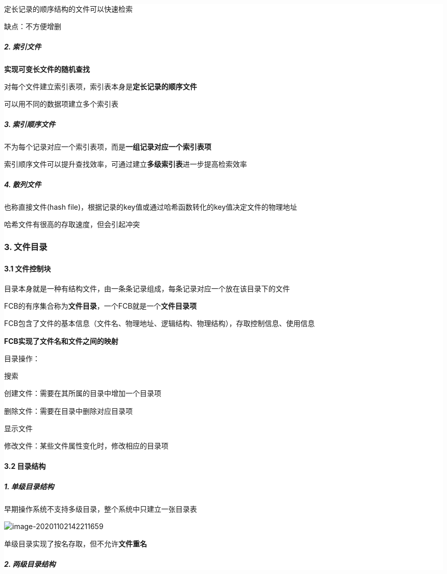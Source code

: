 定长记录的顺序结构的文件可以快速检索

缺点：不方便增删

##### 2. 索引文件

**实现可变长文件的随机查找**

对每个文件建立索引表项，索引表本身是**定长记录的顺序文件**

可以用不同的数据项建立多个索引表

##### 3. 索引顺序文件

不为每个记录对应一个索引表项，而是**一组记录对应一个索引表项**

索引顺序文件可以提升查找效率，可通过建立**多级索引表**进一步提高检索效率

##### 4. 散列文件

也称直接文件(hash file)，根据记录的key值或通过哈希函数转化的key值决定文件的物理地址

哈希文件有很高的存取速度，但会引起冲突



### 3. 文件目录

#### 3.1 文件控制块

目录本身就是一种有结构文件，由一条条记录组成，每条记录对应一个放在该目录下的文件

FCB的有序集合称为**文件目录**，一个FCB就是一个**文件目录项**

FCB包含了文件的基本信息（文件名、物理地址、逻辑结构、物理结构），存取控制信息、使用信息

**FCB实现了文件名和文件之间的映射**

目录操作：

搜索

创建文件：需要在其所属的目录中增加一个目录项

删除文件：需要在目录中删除对应目录项

显示文件

修改文件：某些文件属性变化时，修改相应的目录项



#### 3.2 目录结构

##### 1. 单级目录结构

早期操作系统不支持多级目录，整个系统中只建立一张目录表

![image-20201102142211659](https://gitee.com/happy_every/note_pic/raw/master/image-20201102142211659.png)

单级目录实现了按名存取，但不允许**文件重名**

##### 2. 两级目录结构
